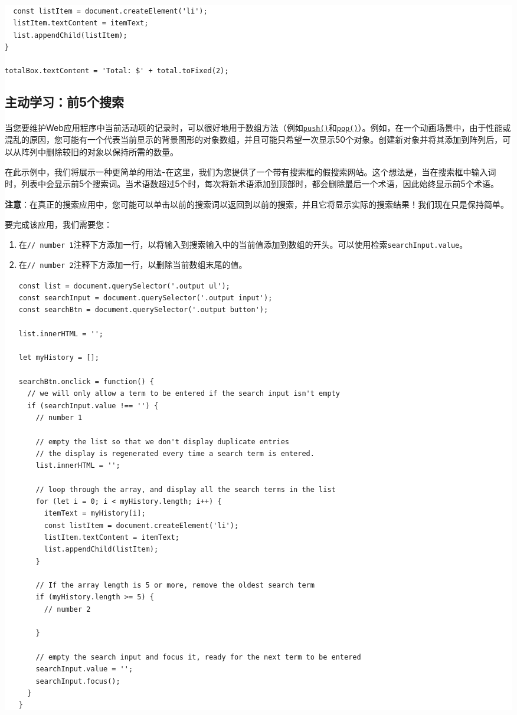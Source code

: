 ```
  const listItem = document.createElement('li');
  listItem.textContent = itemText;
  list.appendChild(listItem);
}

totalBox.textContent = 'Total: $' + total.toFixed(2);
```



## 主动学习：前5个搜索

当您要维护Web应用程序中当前活动项的记录时，可以很好地用于数组方法（例如[`push()`](1/en-US/docs/Web/JavaScript/Reference/Global_Objects/Array/push)和[`pop()`](1/en-US/docs/Web/JavaScript/Reference/Global_Objects/Array/pop)）。例如，在一个动画场景中，由于性能或混乱的原因，您可能有一个代表当前显示的背景图形的对象数组，并且可能只希望一次显示50个对象。创建新对象并将其添加到阵列后，可以从阵列中删除较旧的对象以保持所需的数量。

在此示例中，我们将展示一种更简单的用法-在这里，我们为您提供了一个带有搜索框的假搜索网站。这个想法是，当在搜索框中输入词时，列表中会显示前5个搜索词。当术语数超过5个时，每次将新术语添加到顶部时，都会删除最后一个术语，因此始终显示前5个术语。

**注意**：在真正的搜索应用中，您可能可以单击以前的搜索词以返回到以前的搜索，并且它将显示实际的搜索结果！我们现在只是保持简单。

要完成该应用，我们需要您：

1. 在`// number 1`注释下方添加一行，以将输入到搜索输入中的当前值添加到数组的开头。可以使用检索`searchInput.value`。

2. 在`// number 2`注释下方添加一行，以删除当前数组末尾的值。

   ```
   const list = document.querySelector('.output ul');
   const searchInput = document.querySelector('.output input');
   const searchBtn = document.querySelector('.output button');
   
   list.innerHTML = '';
   
   let myHistory = [];
   
   searchBtn.onclick = function() {
     // we will only allow a term to be entered if the search input isn't empty
     if (searchInput.value !== '') {
       // number 1
   
       // empty the list so that we don't display duplicate entries
       // the display is regenerated every time a search term is entered.
       list.innerHTML = '';
   
       // loop through the array, and display all the search terms in the list
       for (let i = 0; i < myHistory.length; i++) {
         itemText = myHistory[i];
         const listItem = document.createElement('li');
         listItem.textContent = itemText;
         list.appendChild(listItem);
       }
   
       // If the array length is 5 or more, remove the oldest search term
       if (myHistory.length >= 5) {
         // number 2
   
       }
   
       // empty the search input and focus it, ready for the next term to be entered
       searchInput.value = '';
       searchInput.focus();
     }
   }
   
   ```

   